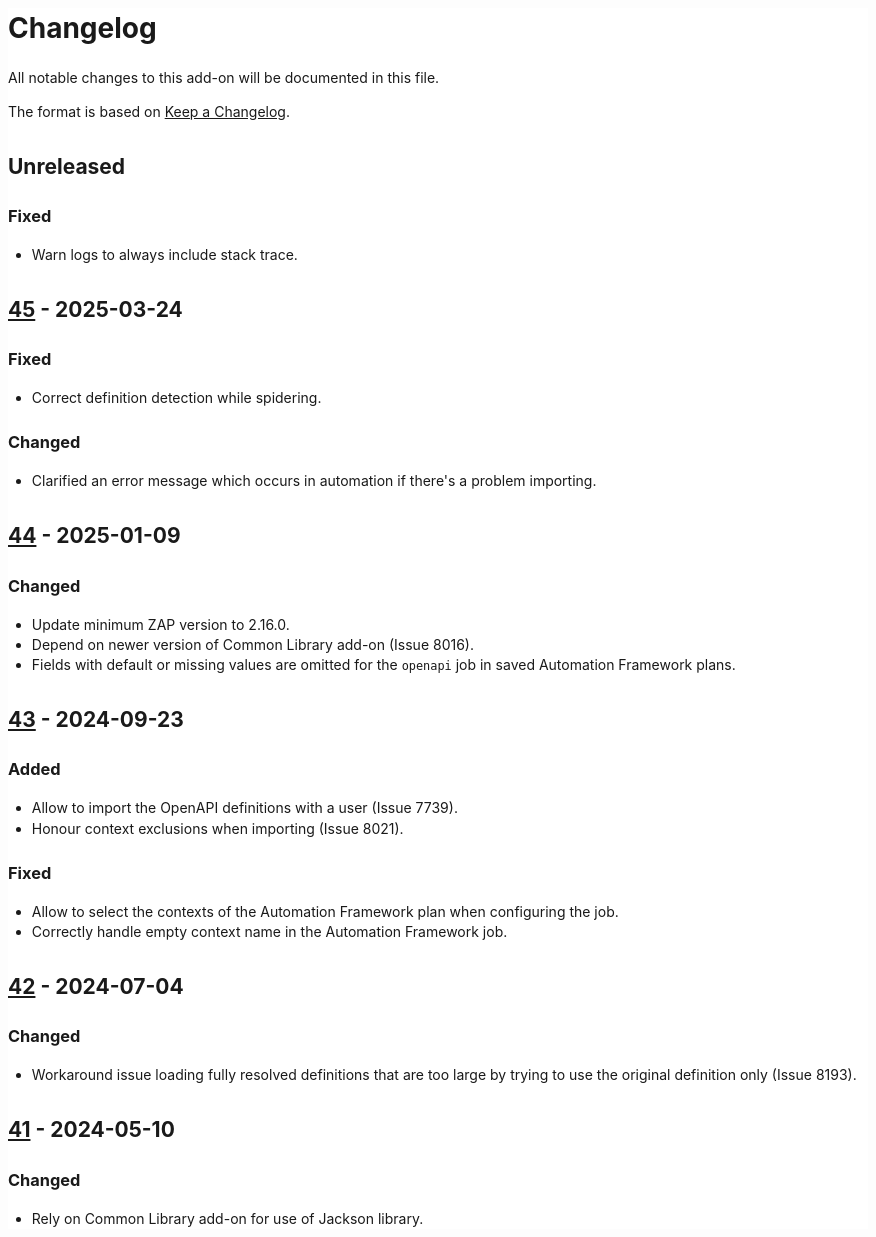 # Changelog
All notable changes to this add-on will be documented in this file.

The format is based on [Keep a Changelog](https://keepachangelog.com/en/1.0.0/).

## Unreleased

### Fixed
- Warn logs to always include stack trace.

## [45] - 2025-03-24
### Fixed
- Correct definition detection while spidering.

### Changed
- Clarified an error message which occurs in automation if there's a problem importing.

## [44] - 2025-01-09
### Changed
- Update minimum ZAP version to 2.16.0.
- Depend on newer version of Common Library add-on (Issue 8016).
- Fields with default or missing values are omitted for the `openapi` job in saved Automation Framework plans.

## [43] - 2024-09-23
### Added
- Allow to import the OpenAPI definitions with a user (Issue 7739).
- Honour context exclusions when importing (Issue 8021).

### Fixed
- Allow to select the contexts of the Automation Framework plan when configuring the job.
- Correctly handle empty context name in the Automation Framework job.

## [42] - 2024-07-04

### Changed
- Workaround issue loading fully resolved definitions that are too large by trying to use the original definition only (Issue 8193).

## [41] - 2024-05-10
### Changed
- Rely on Common Library add-on for use of Jackson library.


[45]: https://github.com/zaproxy/zap-extensions/releases/openapi-v45
[44]: https://github.com/zaproxy/zap-extensions/releases/openapi-v44
[43]: https://github.com/zaproxy/zap-extensions/releases/openapi-v43
[42]: https://github.com/zaproxy/zap-extensions/releases/openapi-v42
[41]: https://github.com/zaproxy/zap-extensions/releases/openapi-v41
[40]: https://github.com/zaproxy/zap-extensions/releases/openapi-v40
[39]: https://github.com/zaproxy/zap-extensions/releases/openapi-v39
[38]: https://github.com/zaproxy/zap-extensions/releases/openapi-v38
[37]: https://github.com/zaproxy/zap-extensions/releases/openapi-v37
[36]: https://github.com/zaproxy/zap-extensions/releases/openapi-v36
[35]: https://github.com/zaproxy/zap-extensions/releases/openapi-v35
[34]: https://github.com/zaproxy/zap-extensions/releases/openapi-v34
[33]: https://github.com/zaproxy/zap-extensions/releases/openapi-v33
[32]: https://github.com/zaproxy/zap-extensions/releases/openapi-v32
[31]: https://github.com/zaproxy/zap-extensions/releases/openapi-v31
[30]: https://github.com/zaproxy/zap-extensions/releases/openapi-v30
[29]: https://github.com/zaproxy/zap-extensions/releases/openapi-v29
[28]: https://github.com/zaproxy/zap-extensions/releases/openapi-v28
[27]: https://github.com/zaproxy/zap-extensions/releases/openapi-v27
[26]: https://github.com/zaproxy/zap-extensions/releases/openapi-v26
[25]: https://github.com/zaproxy/zap-extensions/releases/openapi-v25
[24]: https://github.com/zaproxy/zap-extensions/releases/openapi-v24
[23]: https://github.com/zaproxy/zap-extensions/releases/openapi-v23
[22]: https://github.com/zaproxy/zap-extensions/releases/openapi-v22
[21]: https://github.com/zaproxy/zap-extensions/releases/openapi-v21
[20]: https://github.com/zaproxy/zap-extensions/releases/openapi-v20
[19]: https://github.com/zaproxy/zap-extensions/releases/openapi-v19
[18]: https://github.com/zaproxy/zap-extensions/releases/openapi-v18
[17]: https://github.com/zaproxy/zap-extensions/releases/openapi-v17
[16]: https://github.com/zaproxy/zap-extensions/releases/openapi-v16
[15]: https://github.com/zaproxy/zap-extensions/releases/openapi-v15
[14]: https://github.com/zaproxy/zap-extensions/releases/openapi-v14
[13]: https://github.com/zaproxy/zap-extensions/releases/openapi-v13